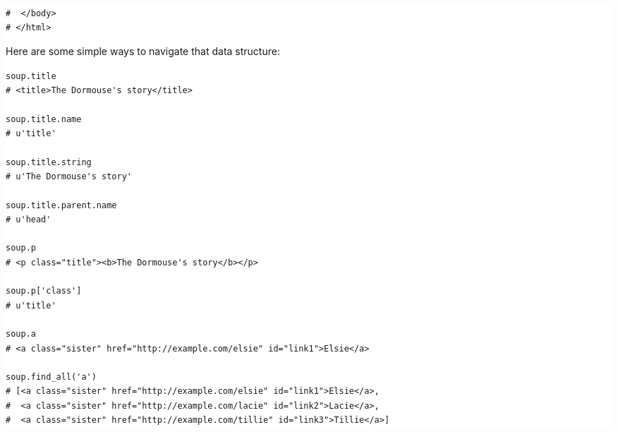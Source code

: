     #  </body>
    # </html>
    

Here are some simple ways to navigate that data structure:
    
    
    soup.title
    # <title>The Dormouse's story</title>
    
    soup.title.name
    # u'title'
    
    soup.title.string
    # u'The Dormouse's story'
    
    soup.title.parent.name
    # u'head'
    
    soup.p
    # <p class="title"><b>The Dormouse's story</b></p>
    
    soup.p['class']
    # u'title'
    
    soup.a
    # <a class="sister" href="http://example.com/elsie" id="link1">Elsie</a>
    
    soup.find_all('a')
    # [<a class="sister" href="http://example.com/elsie" id="link1">Elsie</a>,
    #  <a class="sister" href="http://example.com/lacie" id="link2">Lacie</a>,
    #  <a class="sister" href="http://example.com/tillie" id="link3">Tillie</a>]
    